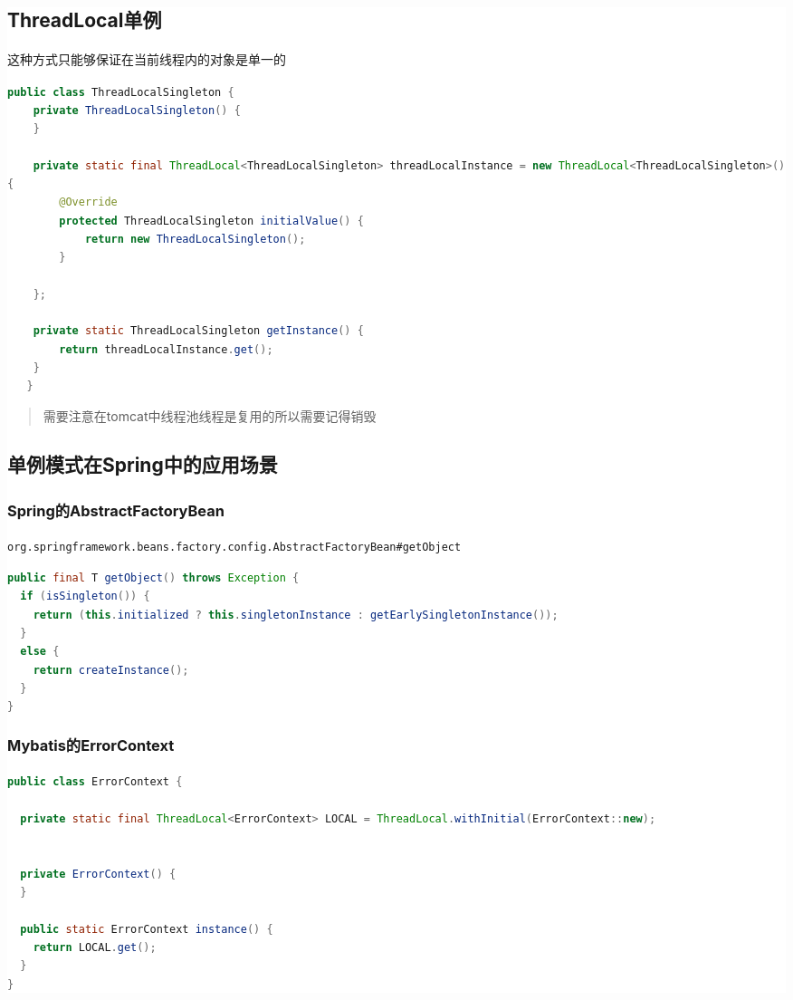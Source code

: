## ThreadLocal单例

这种方式只能够保证在当前线程内的对象是单一的

```java
public class ThreadLocalSingleton {
    private ThreadLocalSingleton() {
    }

    private static final ThreadLocal<ThreadLocalSingleton> threadLocalInstance = new ThreadLocal<ThreadLocalSingleton>() {
        @Override
        protected ThreadLocalSingleton initialValue() {
            return new ThreadLocalSingleton();
        }

    };

    private static ThreadLocalSingleton getInstance() {
        return threadLocalInstance.get();
    }
   }
```



> 需要注意在tomcat中线程池线程是复用的所以需要记得销毁



## 单例模式在Spring中的应用场景

### Spring的AbstractFactoryBean

`org.springframework.beans.factory.config.AbstractFactoryBean#getObject`

```java
public final T getObject() throws Exception {
  if (isSingleton()) {
    return (this.initialized ? this.singletonInstance : getEarlySingletonInstance());
  }
  else {
    return createInstance();
  }
}
```

### Mybatis的ErrorContext

```java
public class ErrorContext {

  private static final ThreadLocal<ErrorContext> LOCAL = ThreadLocal.withInitial(ErrorContext::new);


  private ErrorContext() {
  }

  public static ErrorContext instance() {
    return LOCAL.get();
  }
}
```
